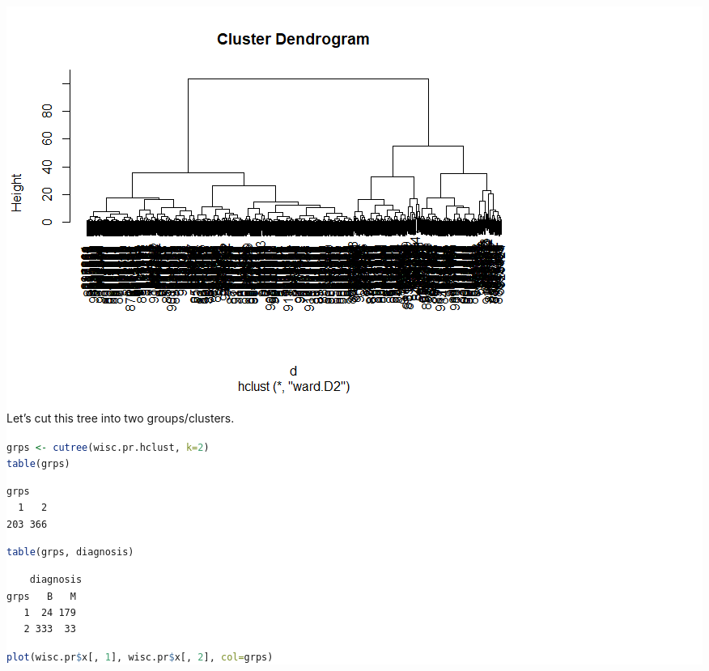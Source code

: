![](class08_files/figure-commonmark/unnamed-chunk-35-1.png)

Let’s cut this tree into two groups/clusters.

``` r
grps <- cutree(wisc.pr.hclust, k=2)
table(grps)
```

    grps
      1   2 
    203 366 

``` r
table(grps, diagnosis)
```

        diagnosis
    grps   B   M
       1  24 179
       2 333  33

``` r
plot(wisc.pr$x[, 1], wisc.pr$x[, 2], col=grps)
```

